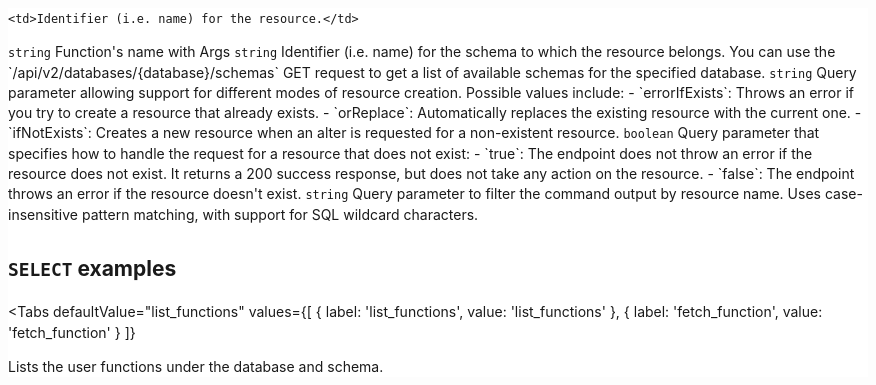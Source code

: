    <td>Identifier (i.e. name) for the resource.</td>
</tr>
<tr id="parameter-nameWithArgs">
    <td><CopyableCode code="nameWithArgs" /></td>
    <td><code>string</code></td>
    <td>Function's name with Args</td>
</tr>
<tr id="parameter-schema_name">
    <td><CopyableCode code="schema_name" /></td>
    <td><code>string</code></td>
    <td>Identifier (i.e. name) for the schema to which the resource belongs. You can use the `/api/v2/databases/&#123;database&#125;/schemas` GET request to get a list of available schemas for the specified database.</td>
</tr>
<tr id="parameter-createMode">
    <td><CopyableCode code="createMode" /></td>
    <td><code>string</code></td>
    <td>Query parameter allowing support for different modes of resource creation. Possible values include: - `errorIfExists`: Throws an error if you try to create a resource that already exists. - `orReplace`: Automatically replaces the existing resource with the current one. - `ifNotExists`: Creates a new resource when an alter is requested for a non-existent resource.</td>
</tr>
<tr id="parameter-ifExists">
    <td><CopyableCode code="ifExists" /></td>
    <td><code>boolean</code></td>
    <td>Query parameter that specifies how to handle the request for a resource that does not exist: - `true`: The endpoint does not throw an error if the resource does not exist. It returns a 200 success response, but does not take any action on the resource. - `false`: The endpoint throws an error if the resource doesn't exist.</td>
</tr>
<tr id="parameter-like">
    <td><CopyableCode code="like" /></td>
    <td><code>string</code></td>
    <td>Query parameter to filter the command output by resource name. Uses case-insensitive pattern matching, with support for SQL wildcard characters.</td>
</tr>
</tbody>
</table>

## `SELECT` examples

<Tabs
    defaultValue="list_functions"
    values={[
        { label: 'list_functions', value: 'list_functions' },
        { label: 'fetch_function', value: 'fetch_function' }
    ]}
>
<TabItem value="list_functions">

Lists the user functions under the database and schema.
